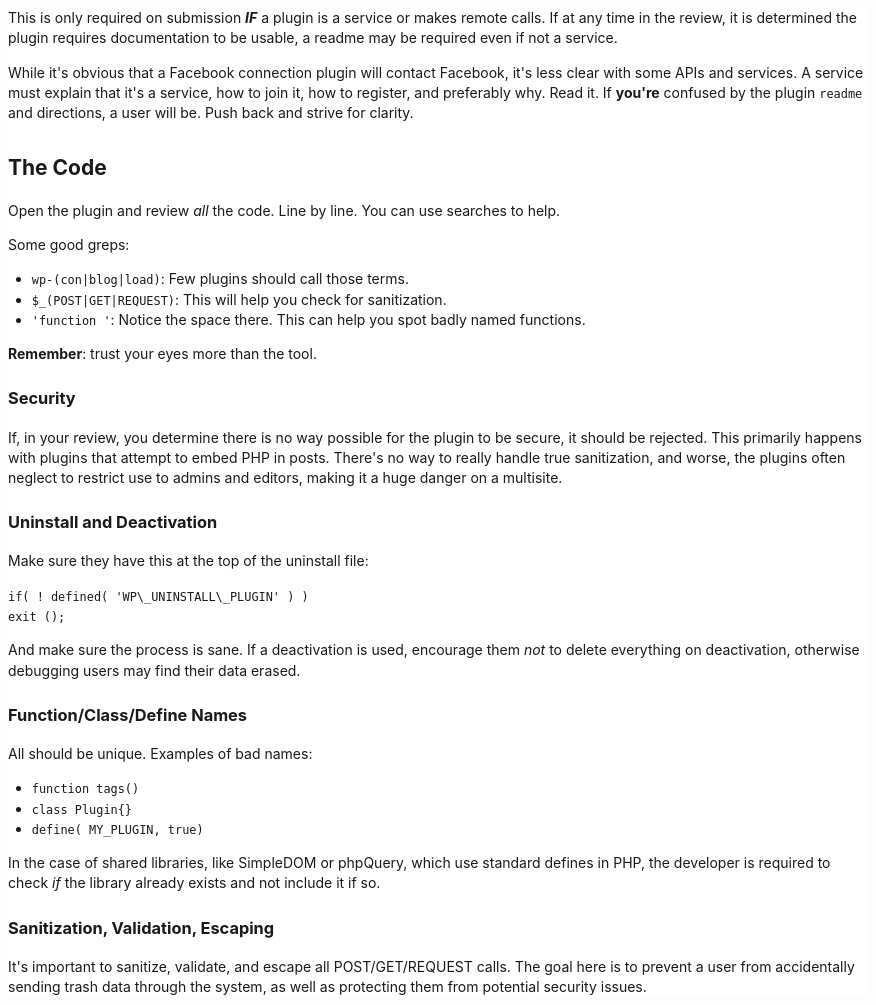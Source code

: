 This is only required on submission _**IF**_ a plugin is a service or makes remote calls. If at any time in the review, it is determined the plugin requires documentation to be usable, a readme may be required even if not a service.

While it's obvious that a Facebook connection plugin will contact Facebook, it's less clear with some APIs and services. A service must explain that it's a service, how to join it, how to register, and preferably why. Read it. If **you're** confused by the plugin `readme` and directions, a user will be. Push back and strive for clarity.

## The Code

Open the plugin and review _all_ the code. Line by line. You can use searches to help.

Some good greps:

- `wp-(con|blog|load)`: Few plugins should call those terms.
- `$_(POST|GET|REQUEST)`: This will help you check for sanitization.
- `'function '`: Notice the space there. This can help you spot badly named functions.

**Remember**: trust your eyes more than the tool.

### Security

If, in your review, you determine there is no way possible for the plugin to be secure, it should be rejected. This primarily happens with plugins that attempt to embed PHP in posts. There's no way to really handle true sanitization, and worse, the plugins often neglect to restrict use to admins and editors, making it a huge danger on a multisite.

### Uninstall and Deactivation

Make sure they have this at the top of the uninstall file:

```
if( ! defined( 'WP\_UNINSTALL\_PLUGIN' ) )
exit ();
```

And make sure the process is sane. If a deactivation is used, encourage them _not_ to delete everything on deactivation, otherwise debugging users may find their data erased.

### Function/Class/Define Names

All should be unique. Examples of bad names:

- `function tags()`
- `class Plugin{}`
- `define( MY_PLUGIN, true)`

In the case of shared libraries, like SimpleDOM or phpQuery, which use standard defines in PHP, the developer is required to check _if_ the library already exists and not include it if so.

### Sanitization, Validation, Escaping

It's important to sanitize, validate, and escape all POST/GET/REQUEST calls. The goal here is to prevent a user from accidentally sending trash data through the system, as well as protecting them from potential security issues.
